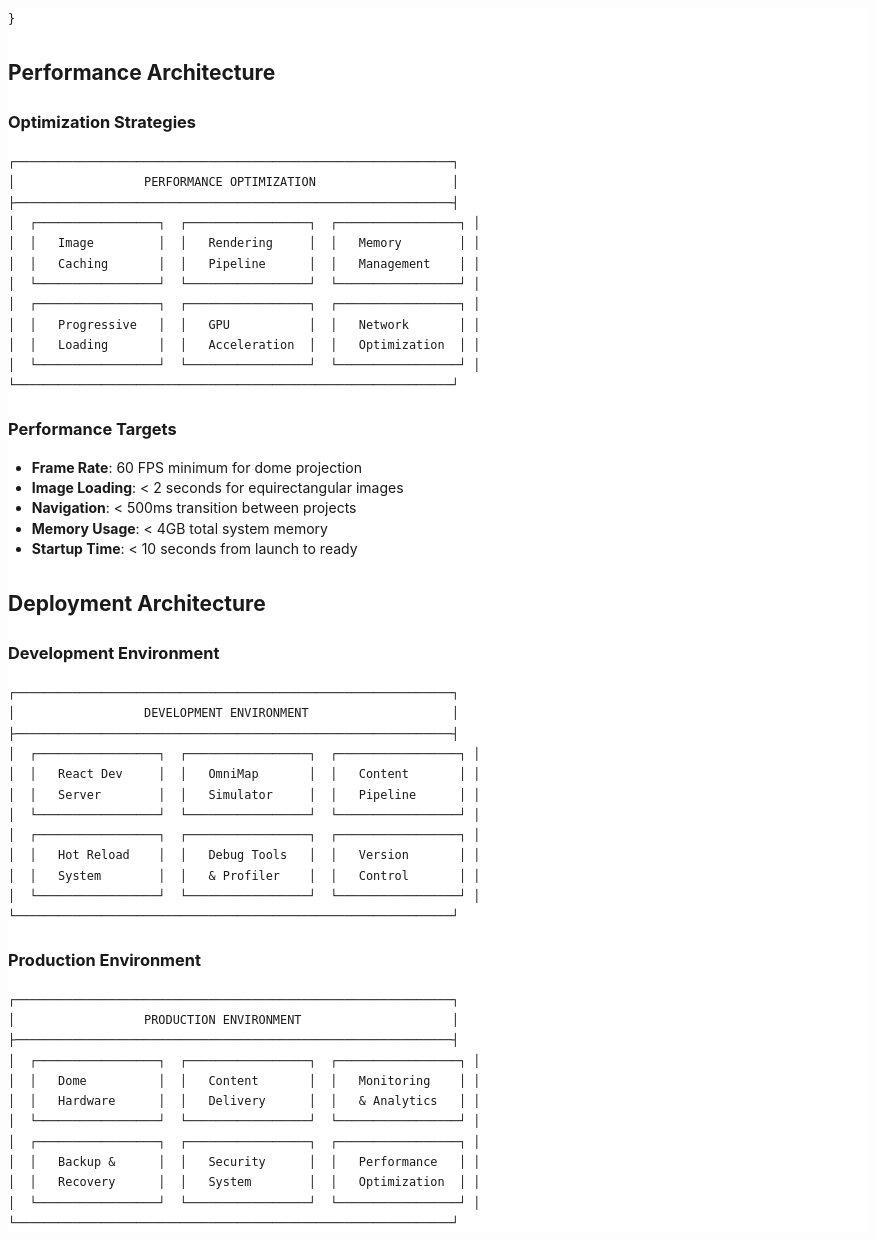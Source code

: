 ```typescript
}
```

## Performance Architecture

### Optimization Strategies
```
┌─────────────────────────────────────────────────────────────┐
│                  PERFORMANCE OPTIMIZATION                   │
├─────────────────────────────────────────────────────────────┤
│  ┌─────────────────┐  ┌─────────────────┐  ┌─────────────────┐ │
│  │   Image         │  │   Rendering     │  │   Memory        │ │
│  │   Caching       │  │   Pipeline      │  │   Management    │ │
│  └─────────────────┘  └─────────────────┘  └─────────────────┘ │
│  ┌─────────────────┐  ┌─────────────────┐  ┌─────────────────┐ │
│  │   Progressive   │  │   GPU           │  │   Network       │ │
│  │   Loading       │  │   Acceleration  │  │   Optimization  │ │
│  └─────────────────┘  └─────────────────┘  └─────────────────┘ │
└─────────────────────────────────────────────────────────────┘
```

### Performance Targets
- **Frame Rate**: 60 FPS minimum for dome projection
- **Image Loading**: < 2 seconds for equirectangular images
- **Navigation**: < 500ms transition between projects
- **Memory Usage**: < 4GB total system memory
- **Startup Time**: < 10 seconds from launch to ready

## Deployment Architecture

### Development Environment
```
┌─────────────────────────────────────────────────────────────┐
│                  DEVELOPMENT ENVIRONMENT                    │
├─────────────────────────────────────────────────────────────┤
│  ┌─────────────────┐  ┌─────────────────┐  ┌─────────────────┐ │
│  │   React Dev     │  │   OmniMap       │  │   Content       │ │
│  │   Server        │  │   Simulator     │  │   Pipeline      │ │
│  └─────────────────┘  └─────────────────┘  └─────────────────┘ │
│  ┌─────────────────┐  ┌─────────────────┐  ┌─────────────────┐ │
│  │   Hot Reload    │  │   Debug Tools   │  │   Version       │ │
│  │   System        │  │   & Profiler    │  │   Control       │ │
│  └─────────────────┘  └─────────────────┘  └─────────────────┘ │
└─────────────────────────────────────────────────────────────┘
```

### Production Environment
```
┌─────────────────────────────────────────────────────────────┐
│                  PRODUCTION ENVIRONMENT                     │
├─────────────────────────────────────────────────────────────┤
│  ┌─────────────────┐  ┌─────────────────┐  ┌─────────────────┐ │
│  │   Dome          │  │   Content       │  │   Monitoring    │ │
│  │   Hardware      │  │   Delivery      │  │   & Analytics   │ │
│  └─────────────────┘  └─────────────────┘  └─────────────────┘ │
│  ┌─────────────────┐  ┌─────────────────┐  ┌─────────────────┐ │
│  │   Backup &      │  │   Security      │  │   Performance   │ │
│  │   Recovery      │  │   System        │  │   Optimization  │ │
│  └─────────────────┘  └─────────────────┘  └─────────────────┘ │
└─────────────────────────────────────────────────────────────┘
```
